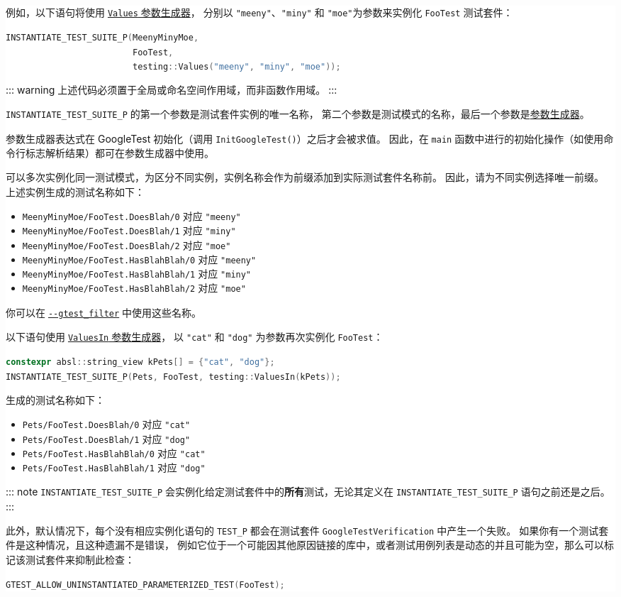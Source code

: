 例如，以下语句将使用 [`Values` 参数生成器](reference/testing.md#param-generators)，
分别以 `"meeny"`、`"miny"` 和 `"moe"`为参数来实例化 `FooTest` 测试套件：

```cpp
INSTANTIATE_TEST_SUITE_P(MeenyMinyMoe,
                         FooTest,
                         testing::Values("meeny", "miny", "moe"));
```

::: warning
上述代码必须置于全局或命名空间作用域，而非函数作用域。
:::

`INSTANTIATE_TEST_SUITE_P` 的第一个参数是测试套件实例的唯一名称，
第二个参数是测试模式的名称，最后一个参数是[参数生成器](reference/testing.md#param-generators)。

参数生成器表达式在 GoogleTest 初始化（调用 `InitGoogleTest()`）之后才会被求值。
因此，在 `main` 函数中进行的初始化操作（如使用命令行标志解析结果）都可在参数生成器中使用。

可以多次实例化同一测试模式，为区分不同实例，实例名称会作为前缀添加到实际测试套件名称前。
因此，请为不同实例选择唯一前缀。
上述实例生成的测试名称如下：

- `MeenyMinyMoe/FooTest.DoesBlah/0` 对应 `"meeny"`
- `MeenyMinyMoe/FooTest.DoesBlah/1` 对应 `"miny"`
- `MeenyMinyMoe/FooTest.DoesBlah/2` 对应 `"moe"`
- `MeenyMinyMoe/FooTest.HasBlahBlah/0` 对应 `"meeny"`
- `MeenyMinyMoe/FooTest.HasBlahBlah/1` 对应 `"miny"`
- `MeenyMinyMoe/FooTest.HasBlahBlah/2` 对应 `"moe"`

你可以在 [`--gtest_filter`](#running-a-subset-of-the-tests) 中使用这些名称。

以下语句使用 [`ValuesIn` 参数生成器](reference/testing.md#param-generators)，
以 `"cat"` 和 `"dog"` 为参数再次实例化 `FooTest`：

```cpp
constexpr absl::string_view kPets[] = {"cat", "dog"};
INSTANTIATE_TEST_SUITE_P(Pets, FooTest, testing::ValuesIn(kPets));
```

生成的测试名称如下：

- `Pets/FooTest.DoesBlah/0` 对应 `"cat"`
- `Pets/FooTest.DoesBlah/1` 对应 `"dog"`
- `Pets/FooTest.HasBlahBlah/0` 对应 `"cat"`
- `Pets/FooTest.HasBlahBlah/1` 对应 `"dog"`

::: note
`INSTANTIATE_TEST_SUITE_P` 会实例化给定测试套件中的**所有**测试，无论其定义在 `INSTANTIATE_TEST_SUITE_P` 语句之前还是之后。
:::

此外，默认情况下，每个没有相应实例化语句的 `TEST_P` 都会在测试套件 `GoogleTestVerification` 中产生一个失败。
如果你有一个测试套件是这种情况，且这种遗漏不是错误，
例如它位于一个可能因其他原因链接的库中，或者测试用例列表是动态的并且可能为空，那么可以标记该测试套件来抑制此检查：

```cpp
GTEST_ALLOW_UNINSTANTIATED_PARAMETERIZED_TEST(FooTest);
```
